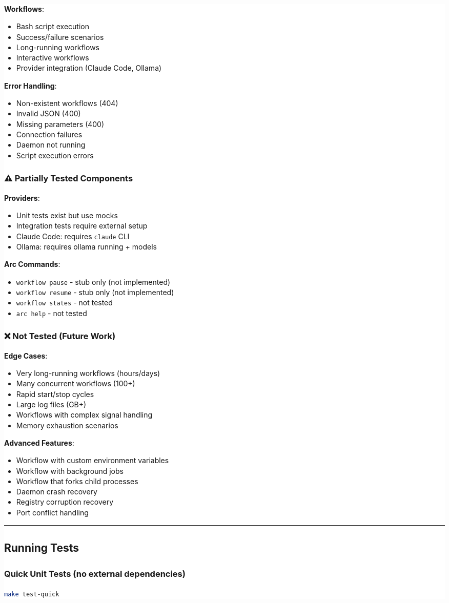 **Workflows**:
- Bash script execution
- Success/failure scenarios
- Long-running workflows
- Interactive workflows
- Provider integration (Claude Code, Ollama)

**Error Handling**:
- Non-existent workflows (404)
- Invalid JSON (400)
- Missing parameters (400)
- Connection failures
- Daemon not running
- Script execution errors

### ⚠️ **Partially Tested Components**

**Providers**:
- Unit tests exist but use mocks
- Integration tests require external setup
- Claude Code: requires `claude` CLI
- Ollama: requires ollama running + models

**Arc Commands**:
- `workflow pause` - stub only (not implemented)
- `workflow resume` - stub only (not implemented)
- `workflow states` - not tested
- `arc help` - not tested

### ❌ **Not Tested (Future Work)**

**Edge Cases**:
- Very long-running workflows (hours/days)
- Many concurrent workflows (100+)
- Rapid start/stop cycles
- Large log files (GB+)
- Workflows with complex signal handling
- Memory exhaustion scenarios

**Advanced Features**:
- Workflow with custom environment variables
- Workflow with background jobs
- Workflow that forks child processes
- Daemon crash recovery
- Registry corruption recovery
- Port conflict handling

---

## Running Tests

### Quick Unit Tests (no external dependencies)
```bash
make test-quick
```
